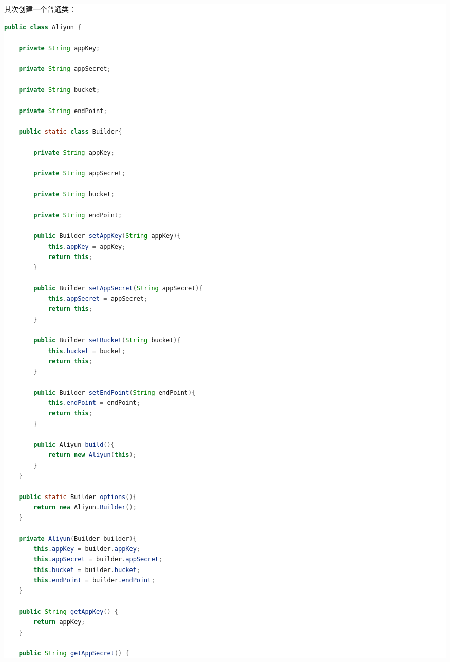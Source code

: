 其次创建一个普通类：

```java
public class Aliyun {

    private String appKey;

    private String appSecret;

    private String bucket;

    private String endPoint;

    public static class Builder{

        private String appKey;

        private String appSecret;

        private String bucket;

        private String endPoint;

        public Builder setAppKey(String appKey){
            this.appKey = appKey;
            return this;
        }

        public Builder setAppSecret(String appSecret){
            this.appSecret = appSecret;
            return this;
        }

        public Builder setBucket(String bucket){
            this.bucket = bucket;
            return this;
        }

        public Builder setEndPoint(String endPoint){
            this.endPoint = endPoint;
            return this;
        }

        public Aliyun build(){
            return new Aliyun(this);
        }
    }

    public static Builder options(){
        return new Aliyun.Builder();
    }

    private Aliyun(Builder builder){
        this.appKey = builder.appKey;
        this.appSecret = builder.appSecret;
        this.bucket = builder.bucket;
        this.endPoint = builder.endPoint;
    }

    public String getAppKey() {
        return appKey;
    }

    public String getAppSecret() {
```